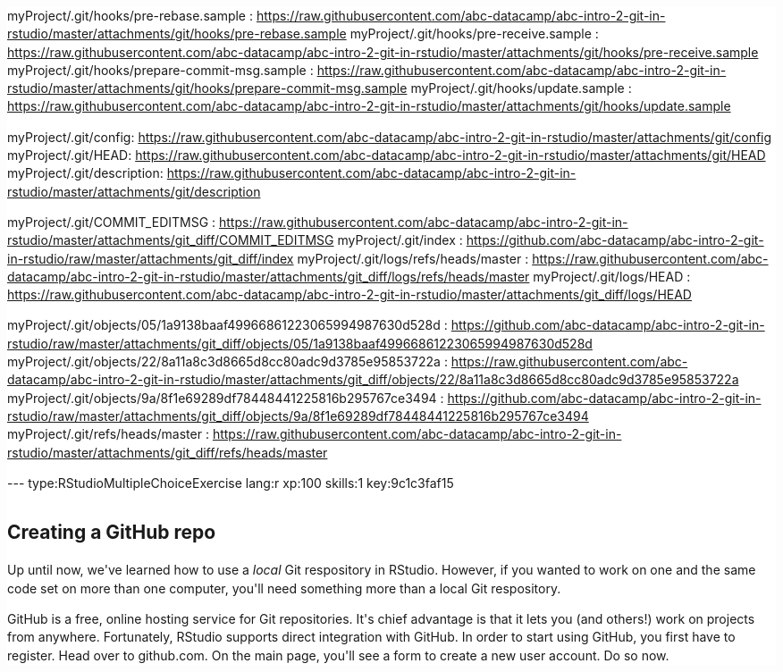 myProject/.git/hooks/pre-rebase.sample : https://raw.githubusercontent.com/abc-datacamp/abc-intro-2-git-in-rstudio/master/attachments/git/hooks/pre-rebase.sample
myProject/.git/hooks/pre-receive.sample : https://raw.githubusercontent.com/abc-datacamp/abc-intro-2-git-in-rstudio/master/attachments/git/hooks/pre-receive.sample
myProject/.git/hooks/prepare-commit-msg.sample : https://raw.githubusercontent.com/abc-datacamp/abc-intro-2-git-in-rstudio/master/attachments/git/hooks/prepare-commit-msg.sample
myProject/.git/hooks/update.sample : https://raw.githubusercontent.com/abc-datacamp/abc-intro-2-git-in-rstudio/master/attachments/git/hooks/update.sample

myProject/.git/config: https://raw.githubusercontent.com/abc-datacamp/abc-intro-2-git-in-rstudio/master/attachments/git/config
myProject/.git/HEAD: https://raw.githubusercontent.com/abc-datacamp/abc-intro-2-git-in-rstudio/master/attachments/git/HEAD
myProject/.git/description: https://raw.githubusercontent.com/abc-datacamp/abc-intro-2-git-in-rstudio/master/attachments/git/description



myProject/.git/COMMIT_EDITMSG : https://raw.githubusercontent.com/abc-datacamp/abc-intro-2-git-in-rstudio/master/attachments/git_diff/COMMIT_EDITMSG
myProject/.git/index : https://github.com/abc-datacamp/abc-intro-2-git-in-rstudio/raw/master/attachments/git_diff/index
myProject/.git/logs/refs/heads/master : https://raw.githubusercontent.com/abc-datacamp/abc-intro-2-git-in-rstudio/master/attachments/git_diff/logs/refs/heads/master
myProject/.git/logs/HEAD : https://raw.githubusercontent.com/abc-datacamp/abc-intro-2-git-in-rstudio/master/attachments/git_diff/logs/HEAD

myProject/.git/objects/05/1a9138baaf49966861223065994987630d528d : https://github.com/abc-datacamp/abc-intro-2-git-in-rstudio/raw/master/attachments/git_diff/objects/05/1a9138baaf49966861223065994987630d528d
myProject/.git/objects/22/8a11a8c3d8665d8cc80adc9d3785e95853722a : https://raw.githubusercontent.com/abc-datacamp/abc-intro-2-git-in-rstudio/master/attachments/git_diff/objects/22/8a11a8c3d8665d8cc80adc9d3785e95853722a
myProject/.git/objects/9a/8f1e69289df78448441225816b295767ce3494 : https://github.com/abc-datacamp/abc-intro-2-git-in-rstudio/raw/master/attachments/git_diff/objects/9a/8f1e69289df78448441225816b295767ce3494
myProject/.git/refs/heads/master : https://raw.githubusercontent.com/abc-datacamp/abc-intro-2-git-in-rstudio/master/attachments/git_diff/refs/heads/master


--- type:RStudioMultipleChoiceExercise lang:r xp:100 skills:1 key:9c1c3faf15
## Creating a GitHub repo

Up until now, we've learned how to use a *local* Git respository in RStudio. However, if you wanted to work on one and the same code set on more than one computer, you'll need something more than a local Git respository.  

GitHub is a free, online hosting service for Git repositories. It's chief advantage is that it lets you (and others!) work on projects from anywhere.  Fortunately, RStudio supports direct integration with GitHub. In order to start using GitHub, you first have to register.
Head over to github.com.  On the main page, you'll see a form to create a new user account.  Do so now.

